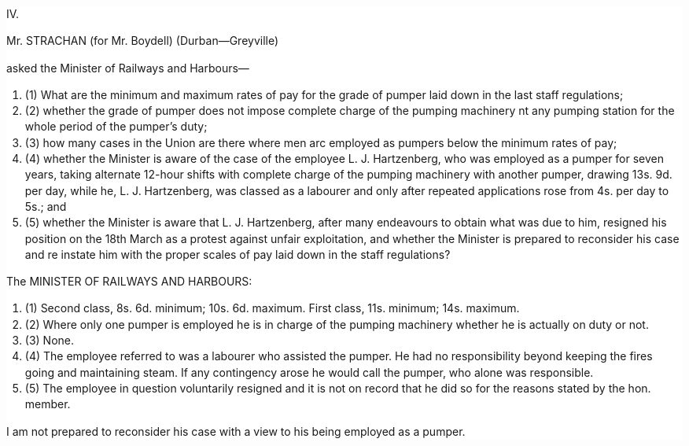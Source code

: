 <question by="#strachan" to="#minister_of_railways_and_harbours">

<num>IV.</num>

<from>Mr. STRACHAN (for Mr. Boydell) (Durban&#x2014;Greyville)</from>

<p>asked the Minister of Railways and Harbours&#x2014;</p>

<ol>

<li>(1) What are the minimum and maximum rates of pay for the grade of pumper laid down in the last staff regulations;</li>

<li>(2) whether the grade of pumper does not impose complete charge of the pumping machinery nt any pumping station for the whole period of the pumper&#x2019;s duty;</li>

<li>(3) how many cases in the Union are there where men arc employed as pumpers below the minimum rates of pay;</li>

<li>(4) whether the Minister is aware of the case of the employee L. J. Hartzenberg, who was employed as a pumper for seven years, taking alternate 12-hour shifts with complete charge of the pumping machinery with another pumper, drawing 13s. 9d. per day, while he, L. J. Hartzenberg, was classed as a labourer and only after repeated applications rose from 4s. per day to 5s.; and</li>

<li>(5) whether the Minister is aware that L. J. Hartzenberg, after many endeavours to obtain what was due to him, resigned his position on the 18th March as a protest against unfair exploitation, and whether the Minister is prepared to reconsider his case and re instate him with the proper scales of pay laid down in the staff regulations?</li>

</ol>

</question>

<answer by="#minister_of_railways_and_harbours" to="#strachan">

<from>The MINISTER OF RAILWAYS AND HARBOURS:</from>

<ol>

<li>(1) Second class, 8s. 6d. minimum; 10s. 6d. maximum. First class, 11s. minimum; 14s. maximum.</li>

<li>(2) Where only one pumper is employed he is in charge of the pumping machinery whether he is actually on duty or not.</li>

<li>(3) None.</li>

<li>(4) The employee referred to was a labourer who assisted the pumper. He had no responsibility beyond keeping the fires going and maintaining steam. If any contingency arose he would call the pumper, who alone was responsible.</li>

<li>(5) The employee in question voluntarily resigned and it is not on record that he did so for the reasons stated by the hon. member.</li>

</ol>

<p>I am not prepared to reconsider his case with a view to his being employed as a pumper.</p>

</answer>

</oralStatements>
